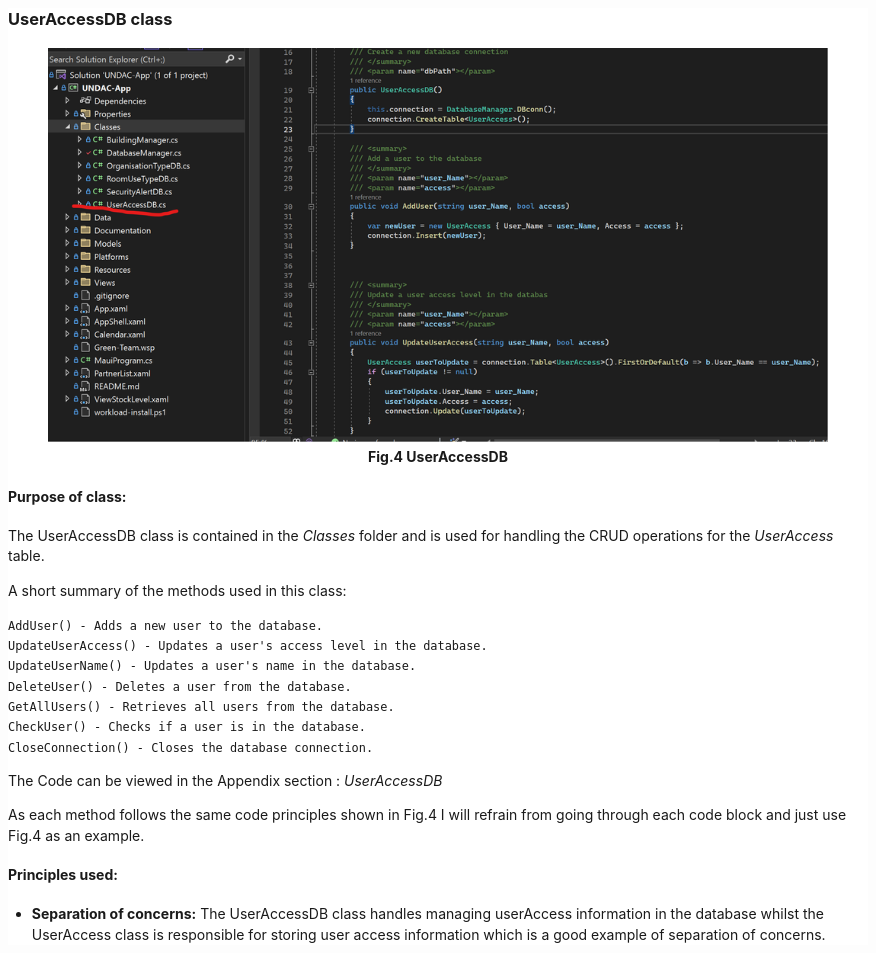 

 ### UserAccessDB class

  <figure>
<img src="./images/UserAcessDBClass.png" alt="week 9" style="width:100%">
<figcaption align = "center"><b>Fig.4 UserAccessDB</b></figcaption></figure>

#### Purpose of class:

 The UserAccessDB class is contained in the *Classes* folder and is used for handling the CRUD operations for the *UserAccess* table. 

 A short summary of the methods used in this class:

    AddUser() - Adds a new user to the database.
    UpdateUserAccess() - Updates a user's access level in the database.
    UpdateUserName() - Updates a user's name in the database.
    DeleteUser() - Deletes a user from the database.
    GetAllUsers() - Retrieves all users from the database.
    CheckUser() - Checks if a user is in the database.
    CloseConnection() - Closes the database connection.


The Code can be viewed in the Appendix section : *UserAccessDB*

As each method follows the same code principles shown in Fig.4 I will refrain from going through each code block and just use Fig.4 as an example.

#### Principles used:

 * **Separation of concerns:** The UserAccessDB class handles managing userAccess information in the database whilst the UserAccess class is responsible for storing user access information which is a good example of separation of concerns.
